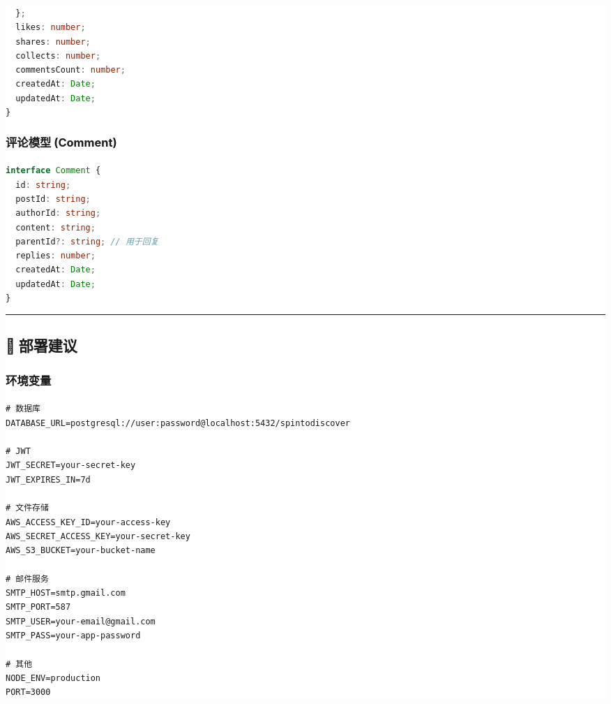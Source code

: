 ```typescript
  };
  likes: number;
  shares: number;
  collects: number;
  commentsCount: number;
  createdAt: Date;
  updatedAt: Date;
}
```

### 评论模型 (Comment)
```typescript
interface Comment {
  id: string;
  postId: string;
  authorId: string;
  content: string;
  parentId?: string; // 用于回复
  replies: number;
  createdAt: Date;
  updatedAt: Date;
}
```

---

## 🚀 部署建议

### 环境变量
```env
# 数据库
DATABASE_URL=postgresql://user:password@localhost:5432/spintodiscover

# JWT
JWT_SECRET=your-secret-key
JWT_EXPIRES_IN=7d

# 文件存储
AWS_ACCESS_KEY_ID=your-access-key
AWS_SECRET_ACCESS_KEY=your-secret-key
AWS_S3_BUCKET=your-bucket-name

# 邮件服务
SMTP_HOST=smtp.gmail.com
SMTP_PORT=587
SMTP_USER=your-email@gmail.com
SMTP_PASS=your-app-password

# 其他
NODE_ENV=production
PORT=3000
```
